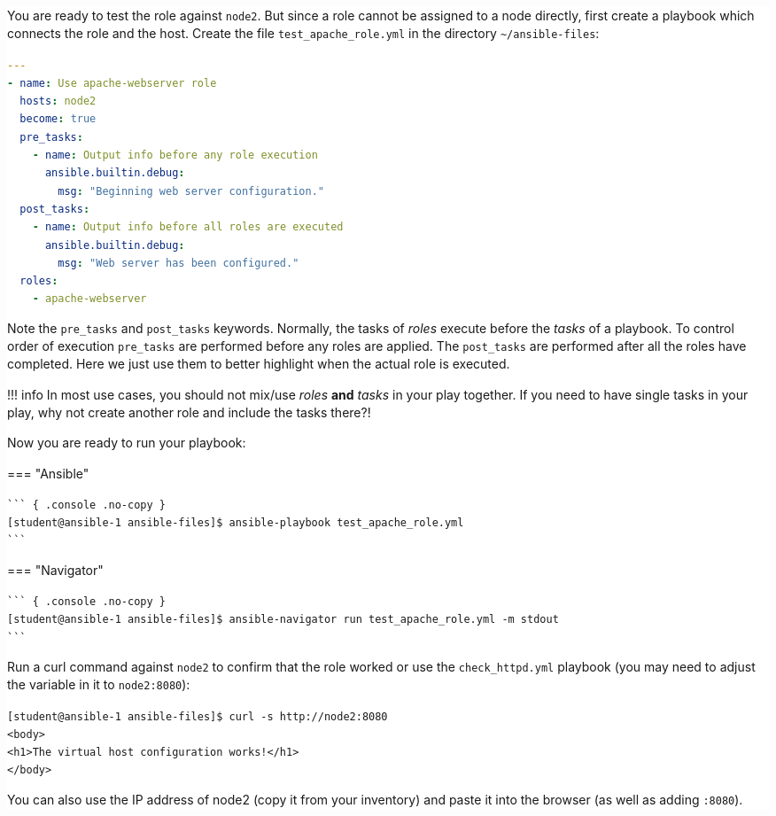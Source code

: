 You are ready to test the role against `node2`. But since a role cannot be assigned to a node directly, first create a playbook which connects the role and the host. Create the file `test_apache_role.yml` in the directory `~/ansible-files`:

```yaml
---
- name: Use apache-webserver role
  hosts: node2
  become: true
  pre_tasks:
    - name: Output info before any role execution
      ansible.builtin.debug:
        msg: "Beginning web server configuration."
  post_tasks:
    - name: Output info before all roles are executed
      ansible.builtin.debug:
        msg: "Web server has been configured."
  roles:
    - apache-webserver
```

Note the `pre_tasks` and `post_tasks` keywords. Normally, the tasks of *roles* execute before the *tasks* of a playbook. To control order of execution `pre_tasks` are performed before any roles are applied. The `post_tasks` are performed after all the roles have completed. Here we just use them to better highlight when the actual role is executed.

!!! info
    In most use cases, you should not mix/use *roles* **and** *tasks* in your play together. If you need to have single tasks in your play, why not create another role and include the tasks there?!

Now you are ready to run your playbook:

=== "Ansible"

    ``` { .console .no-copy }
    [student@ansible-1 ansible-files]$ ansible-playbook test_apache_role.yml
    ```

=== "Navigator"

    ``` { .console .no-copy }
    [student@ansible-1 ansible-files]$ ansible-navigator run test_apache_role.yml -m stdout
    ```

Run a curl command against `node2` to confirm that the role worked or use the `check_httpd.yml` playbook (you may need to adjust the variable in it to `node2:8080`):

``` { .console .no-copy }
[student@ansible-1 ansible-files]$ curl -s http://node2:8080
<body>
<h1>The virtual host configuration works!</h1>
</body>
```

You can also use the IP address of node2 (copy it from your inventory) and paste it into the browser (as well as adding `:8080`).
